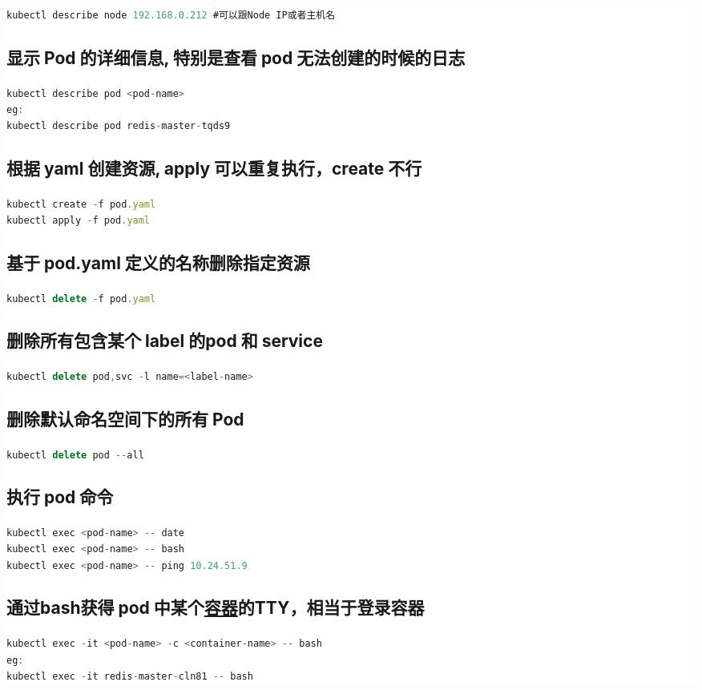 ```javascript
kubectl describe node 192.168.0.212 #可以跟Node IP或者主机名
```

## **显示** **Pod** **的详细信息,** **特别是查看** **pod** **无法创建的时候的日志**

```javascript
kubectl describe pod <pod-name>
eg:
kubectl describe pod redis-master-tqds9
```

## **根据** **yaml** **创建资源, apply** **可以重复执行，create** **不行**

```javascript
kubectl create -f pod.yaml
kubectl apply -f pod.yaml
```

## **基于 pod.yaml** **定义的名称删除指定资源**

```javascript
kubectl delete -f pod.yaml 
```

## **删除所有包含某个** **label** **的pod** **和** **service**

```javascript
kubectl delete pod,svc -l name=<label-name>
```

## **删除默认命名空间下的所有** **Pod**

```javascript
kubectl delete pod --all
```

## **执行** **pod** **命令**

```javascript
kubectl exec <pod-name> -- date
kubectl exec <pod-name> -- bash
kubectl exec <pod-name> -- ping 10.24.51.9
```

## **通过bash获得** **pod** **中某个**[**容器**](https://cloud.tencent.com/product/tke?from=10680)**的TTY，相当于登录容器**

```javascript
kubectl exec -it <pod-name> -c <container-name> -- bash
eg:
kubectl exec -it redis-master-cln81 -- bash
```
